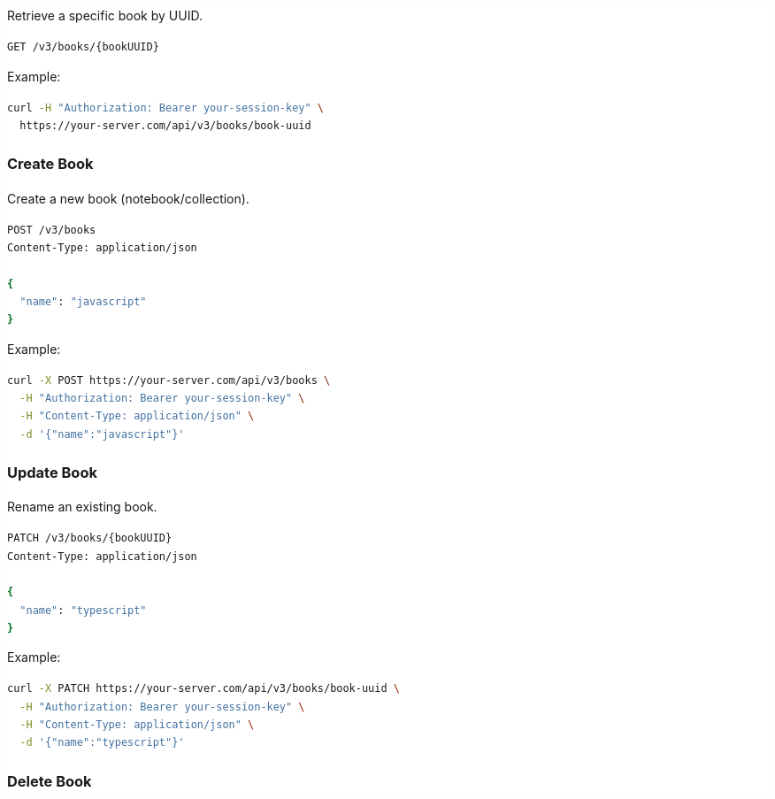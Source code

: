 Retrieve a specific book by UUID.

```bash
GET /v3/books/{bookUUID}
```

Example:

```bash
curl -H "Authorization: Bearer your-session-key" \
  https://your-server.com/api/v3/books/book-uuid
```

### Create Book

Create a new book (notebook/collection).

```bash
POST /v3/books
Content-Type: application/json

{
  "name": "javascript"
}
```

Example:

```bash
curl -X POST https://your-server.com/api/v3/books \
  -H "Authorization: Bearer your-session-key" \
  -H "Content-Type: application/json" \
  -d '{"name":"javascript"}'
```

### Update Book

Rename an existing book.

```bash
PATCH /v3/books/{bookUUID}
Content-Type: application/json

{
  "name": "typescript"
}
```

Example:

```bash
curl -X PATCH https://your-server.com/api/v3/books/book-uuid \
  -H "Authorization: Bearer your-session-key" \
  -H "Content-Type: application/json" \
  -d '{"name":"typescript"}'
```

### Delete Book
